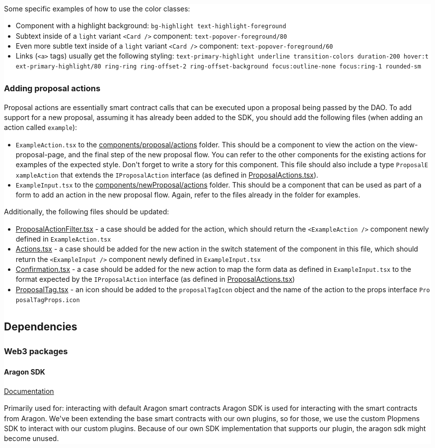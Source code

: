Some specific examples of how to use the color classes:

- Component with a highlight background: `bg-highlight text-highlight-foreground`
- Subtext inside of a `light` variant `<Card />` component: `text-popover-foreground/80`
- Even more subtle text inside of a `light` variant `<Card />` component: `text-popover-foreground/60`
- Links (`<a>` tags) usually get the following styling: `text-primary-highlight underline transition-colors duration-200 hover:text-primary-highlight/80 ring-ring ring-offset-2 ring-offset-background focus:outline-none focus:ring-1 rounded-sm`

### Adding proposal actions

Proposal actions are essentially smart contract calls that can be executed upon a proposal being passed by the DAO. To add support for a new proposal, assuming it has already been added to the SDK, you should add the following files (when adding an action called `example`):

- `ExampleAction.tsx` to the [components/proposal/actions](/src/components/proposal/actions) folder. This should be a component to view the action on the view-proposal-page, and the final step of the new proposal flow. You can refer to the other components for the existing actions for examples of the expected style. Don't forget to write a story for this component. This file should also include a type `ProposalExampleAction` that extends the `IProposalAction` interface (as defined in [ProposalActions.tsx](/src/components/proposal/ProposalActions.tsx)).
- `ExampleInput.tsx` to the [components/newProposal/actions](/src/components/newProposal/actions) folder. This should be a component that can be used as part of a form to add an action in the new proposal flow. Again, refer to the files already in the folder for examples.

Additionally, the following files should be updated:

- [ProposalActionFilter.tsx](/src/components/proposal/actions/ProposalActionFilter.tsx) - a case should be added for the action, which should return the `<ExampleAction />` component newly defined in `ExampleAction.tsx`
- [Actions.tsx](/src/components/newProposal/steps/Actions.tsx) - a case should be added for the new action in the switch statement of the component in this file, which should return the `<ExampleInput />` component newly defined in `ExampleInput.tsx`
- [Confirmation.tsx](/src/components/newProposal/steps/Confirmation.tsx) - a case should be added for the new action to map the form data as defined in `ExampleInput.tsx` to the format expected by the `IProposalAction` interface (as defined in [ProposalActions.tsx](/src/components/proposal/ProposalActions.tsx))
- [ProposalTag.tsx](/src/components/governance/ProposalTag.tsx) - an icon should be added to the `proposalTagIcon` object and the name of the action to the props interface `ProposalTagProps.icon`

## Dependencies

### Web3 packages

#### Aragon SDK

[Documentation](https://devs.aragon.org/docs/sdk/)

Primarily used for: interacting with default Aragon smart contracts
Aragon SDK is used for interacting with the smart contracts from Aragon. We've been extending the base smart contracts with our own plugins, so for those, we use the custom Plopmens SDK to interact with our custom plugins. Because of our own SDK implementation that supports our plugin, the aragon sdk might become unused.
